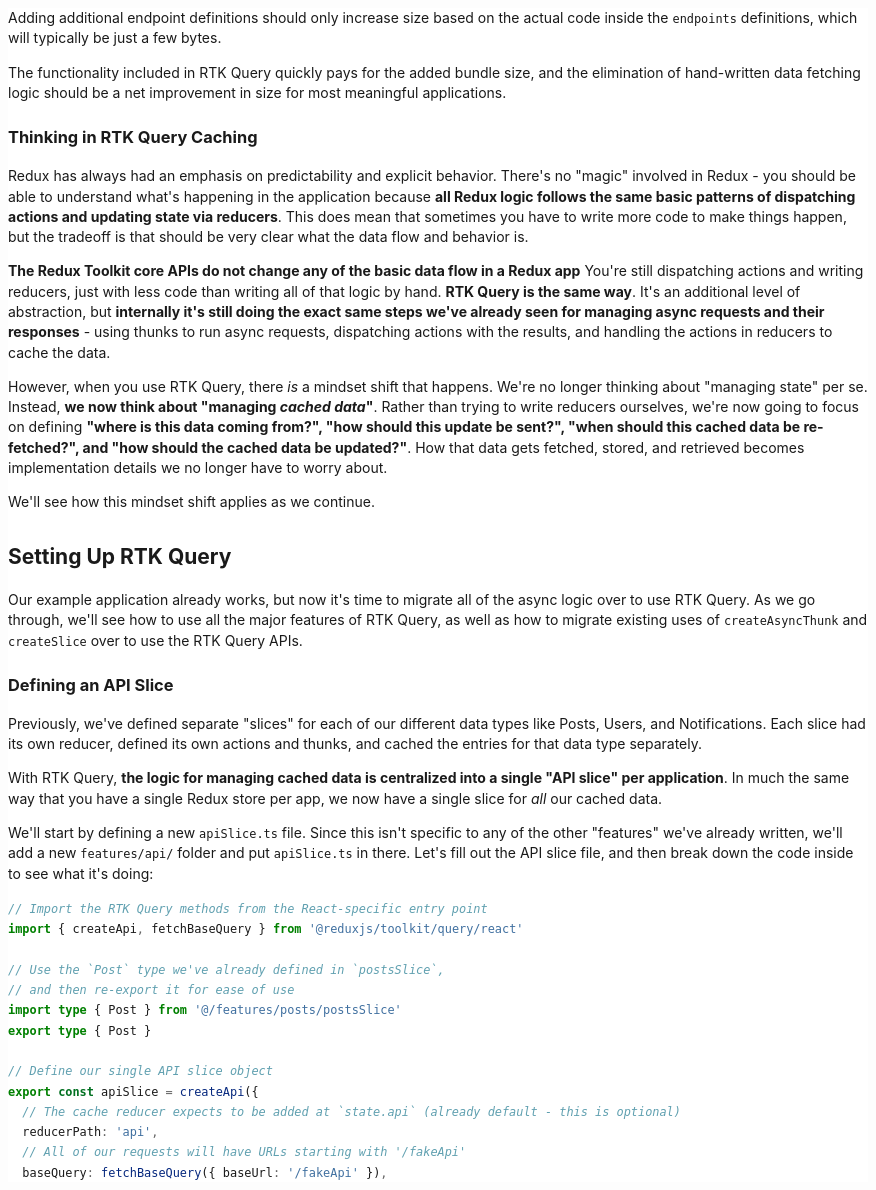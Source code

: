 Adding additional endpoint definitions should only increase size based on the actual code inside the `endpoints` definitions, which will typically be just a few bytes.

The functionality included in RTK Query quickly pays for the added bundle size, and the elimination of hand-written data fetching logic should be a net improvement in size for most meaningful applications.

### Thinking in RTK Query Caching

Redux has always had an emphasis on predictability and explicit behavior. There's no "magic" involved in Redux - you should be able to understand what's happening in the application because **all Redux logic follows the same basic patterns of dispatching actions and updating state via reducers**. This does mean that sometimes you have to write more code to make things happen, but the tradeoff is that should be very clear what the data flow and behavior is.

**The Redux Toolkit core APIs do not change any of the basic data flow in a Redux app** You're still dispatching actions and writing reducers, just with less code than writing all of that logic by hand. **RTK Query is the same way**. It's an additional level of abstraction, but **internally it's still doing the exact same steps we've already seen for managing async requests and their responses** - using thunks to run async requests, dispatching actions with the results, and handling the actions in reducers to cache the data.

However, when you use RTK Query, there _is_ a mindset shift that happens. We're no longer thinking about "managing state" per se. Instead, **we now think about "managing _cached data_"**. Rather than trying to write reducers ourselves, we're now going to focus on defining **"where is this data coming from?", "how should this update be sent?", "when should this cached data be re-fetched?", and "how should the cached data be updated?"**. How that data gets fetched, stored, and retrieved becomes implementation details we no longer have to worry about.

We'll see how this mindset shift applies as we continue.

## Setting Up RTK Query

Our example application already works, but now it's time to migrate all of the async logic over to use RTK Query. As we go through, we'll see how to use all the major features of RTK Query, as well as how to migrate existing uses of `createAsyncThunk` and `createSlice` over to use the RTK Query APIs.

### Defining an API Slice

Previously, we've defined separate "slices" for each of our different data types like Posts, Users, and Notifications. Each slice had its own reducer, defined its own actions and thunks, and cached the entries for that data type separately.

With RTK Query, **the logic for managing cached data is centralized into a single "API slice" per application**. In much the same way that you have a single Redux store per app, we now have a single slice for _all_ our cached data.

We'll start by defining a new `apiSlice.ts` file. Since this isn't specific to any of the other "features" we've already written, we'll add a new `features/api/` folder and put `apiSlice.ts` in there. Let's fill out the API slice file, and then break down the code inside to see what it's doing:

```ts title="features/api/apiSlice.ts"
// Import the RTK Query methods from the React-specific entry point
import { createApi, fetchBaseQuery } from '@reduxjs/toolkit/query/react'

// Use the `Post` type we've already defined in `postsSlice`,
// and then re-export it for ease of use
import type { Post } from '@/features/posts/postsSlice'
export type { Post }

// Define our single API slice object
export const apiSlice = createApi({
  // The cache reducer expects to be added at `state.api` (already default - this is optional)
  reducerPath: 'api',
  // All of our requests will have URLs starting with '/fakeApi'
  baseQuery: fetchBaseQuery({ baseUrl: '/fakeApi' }),
```